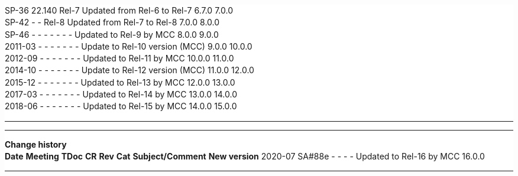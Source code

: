   SP-36                                      22.140                        Rel-7               Updated from Rel-6 to Rel-7                                                                                                                                         6.7.0     7.0.0     
  SP-42          \-            \-                                          Rel-8               Updated from Rel-7 to Rel-8                                                                                                                                         7.0.0     8.0.0     
  SP-46          \-            \-            \-         \-       \-        \-        \-        Updated to Rel-9 by MCC                                                                                                                                             8.0.0     9.0.0     
  2011-03        \-            \-            \-         \-       \-        \-        \-        Update to Rel-10 version (MCC)                                                                                                                                      9.0.0     10.0.0    
  2012-09        \-            \-            \-         \-       \-        \-        \-        Updated to Rel-11 by MCC                                                                                                                                            10.0.0    11.0.0    
  2014-10        \-            \-            \-         \-       \-        \-        \-        Update to Rel-12 version (MCC)                                                                                                                                      11.0.0    12.0.0    
  2015-12        \-            \-            \-         \-       \-        \-        \-        Updated to Rel-13 by MCC                                                                                                                                            12.0.0    13.0.0    
  2017-03        \-            \-            \-         \-       \-        \-        \-        Updated to Rel-14 by MCC                                                                                                                                            13.0.0    14.0.0    
  2018-06        \-            \-            \-         \-       \-        \-        \-        Updated to Rel-15 by MCC                                                                                                                                            14.0.0    15.0.0    
  -------------- ------------- ------------- ---------- -------- --------- --------- --------- ------------------------------------------------------------------------------------------------------------------------------------------------------------------- --------- --------- ------------------

  -------------------- ------------- ---------- -------- --------- --------- -------------------------- -----------------
  **Change history**                                                                                    
  **Date**             **Meeting**   **TDoc**   **CR**   **Rev**   **Cat**   **Subject/Comment**        **New version**
  2020-07              SA\#88e       \-         \-       \-        \-        Updated to Rel-16 by MCC   16.0.0
  -------------------- ------------- ---------- -------- --------- --------- -------------------------- -----------------

